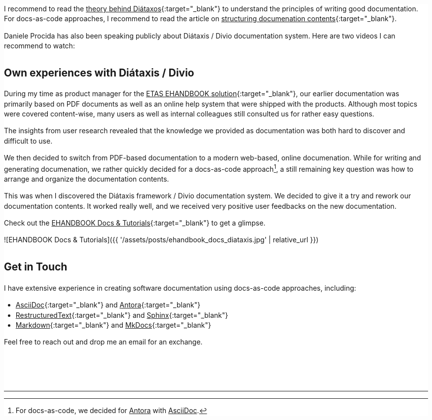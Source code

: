 I recommend to read the [theory behind Diátaxos](https://diataxis.fr/theory/){:target="_blank"} to understand the principles of writing good documentation. 
For docs-as-code approaches, I recommend to read the article on [structuring documenation contents](https://diataxis.fr/complex-hierarchies/){:target="_blank"}.

Daniele Procida has also been speaking publicly about Diátaxis / Divio documentation system. Here are two videos I can recommend to watch:

<iframe width="560" height="315" src="https://www.youtube.com/embed/qC1OYK5oqDo?si=GzH88W3G19DblD2T" title="YouTube video player" frameborder="0" allow="accelerometer; autoplay; clipboard-write; encrypted-media; gyroscope; picture-in-picture; web-share" referrerpolicy="strict-origin-when-cross-origin" allowfullscreen></iframe>

<iframe width="560" height="315" src="https://www.youtube.com/embed/t4vKPhjcMZg?si=DPL1t20--fmr6Riv" title="YouTube video player" frameborder="0" allow="accelerometer; autoplay; clipboard-write; encrypted-media; gyroscope; picture-in-picture; web-share" referrerpolicy="strict-origin-when-cross-origin" allowfullscreen></iframe>


## Own experiences with Diátaxis / Divio

During my time as product manager for the [ETAS EHANDBOOK solution](http://www.etas.com/ehandbook){:target="_blank"}, our earlier documentation was primarily based on PDF documents as well as an online help system that were shipped with the products. Although most topics were covered content-wise, many users as well as internal colleagues still consulted us for rather easy questions. 

The insights from user research revealed that the knowledge we provided as documentation was both hard to discover and difficult to use. 

We then decided to switch from PDF-based documentation to a modern web-based, online documenation. 
While for writing and generating documenation, we rather quickly decided for a docs-as-code approach[^1], a still remaining key question was how to arrange and organize the documentation contents.

This was when I discovered the Diátaxis framework / Divio documentation system. We decided to give it a try and rework our documentation contents. It worked really well, and we received very positive user feedbacks on the new documentation. 

Check out the [EHANDBOOK Docs & Tutorials](https://ehandbook.etas.com/docs/ehandbook/container_build.html){:target="_blank"} to get a glimpse.

![EHANDBOOK Docs & Tutorials]({{ '/assets/posts/ehandbook_docs_diataxis.jpg' | relative_url }})

## Get in Touch

I have extensive experience in creating software documentation using docs-as-code approaches, including:

- [AsciiDoc](https://asciidoc.org/){:target="_blank"} and [Antora](https://antora.org/){:target="_blank"}
- [RestructuredText](https://www.sphinx-doc.org/en/master/usage/restructuredtext/index.html){:target="_blank"} and [Sphinx](https://www.sphinx-doc.org/){:target="_blank"}
- [Markdown](https://www.markdownguide.org/){:target="_blank"} and [MkDocs](https://www.mkdocs.org/){:target="_blank"}

Feel free to reach out and drop me an email for an exchange.

<br/>
<br/>
<br/>
<hr/>



[^1]: For docs-as-code, we decided for [Antora](https://antora.org/) with [AsciiDoc](https://asciidoc.org/).